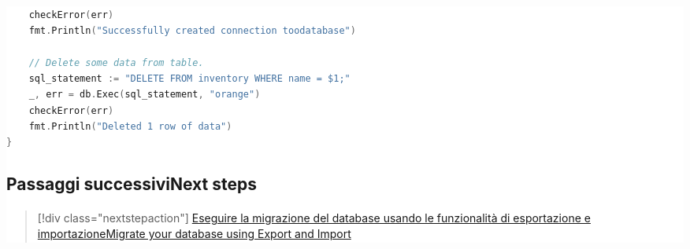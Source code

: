 ```go
    checkError(err)
    fmt.Println("Successfully created connection toodatabase")

    // Delete some data from table.
    sql_statement := "DELETE FROM inventory WHERE name = $1;"
    _, err = db.Exec(sql_statement, "orange")
    checkError(err)
    fmt.Println("Deleted 1 row of data")
}
```

## <a name="next-steps"></a><span data-ttu-id="faee9-198">Passaggi successivi</span><span class="sxs-lookup"><span data-stu-id="faee9-198">Next steps</span></span>
> [!div class="nextstepaction"]
> [<span data-ttu-id="faee9-199">Eseguire la migrazione del database usando le funzionalità di esportazione e importazione</span><span class="sxs-lookup"><span data-stu-id="faee9-199">Migrate your database using Export and Import</span></span>](./howto-migrate-using-export-and-import.md)
